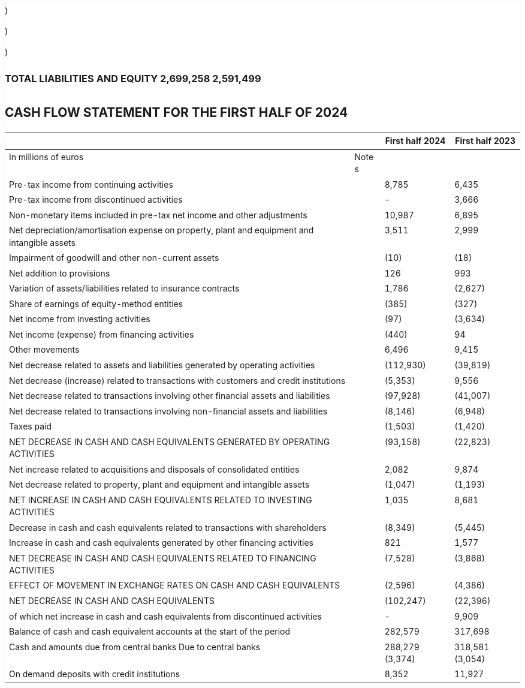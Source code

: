 ) 

) 

) 

### TOTAL LIABILITIES AND EQUITY 2,699,258 2,591,499 

## CASH FLOW STATEMENT FOR THE FIRST HALF OF 2024 



|  |  | First half 2024 | First half 2023 |
| --- | --- | --- | --- |
| In millions of euros | Notes |  |  |
| Pre-tax income from continuing activities |  | 8,785 | 6,435 |
| Pre-tax income from discontinued activities |  | - | 3,666 |
| Non-monetary items included in pre-tax net income and other adjustments |  | 10,987 | 6,895 |
| Net depreciation/amortisation expense on property, plant and equipment and intangible assets |  | 3,511 | 2,999 |
| Impairment of goodwill and other non-current assets |  | (10) | (18) |
| Net addition to provisions |  | 126 | 993 |
| Variation of assets/liabilities related to insurance contracts |  | 1,786 | (2,627) |
| Share of earnings of equity-method entities |  | (385) | (327) |
| Net income from investing activities |  | (97) | (3,634) |
| Net income (expense) from financing activities |  | (440) | 94 |
| Other movements |  | 6,496 | 9,415 |
| Net decrease related to assets and liabilities generated by operating activities |  | (112,930) | (39,819) |
| Net decrease (increase) related to transactions with customers and credit institutions |  | (5,353) | 9,556 |
| Net decrease related to transactions involving other financial assets and liabilities |  | (97,928) | (41,007) |
| Net decrease related to transactions involving non-financial assets and liabilities |  | (8,146) | (6,948) |
| Taxes paid |  | (1,503) | (1,420) |
| NET DECREASE IN CASH AND CASH EQUIVALENTS GENERATED BY OPERATING ACTIVITIES |  | (93,158) | (22,823) |
| Net increase related to acquisitions and disposals of consolidated entities |  | 2,082 | 9,874 |
| Net decrease related to property, plant and equipment and intangible assets |  | (1,047) | (1,193) |
| NET INCREASE IN CASH AND CASH EQUIVALENTS RELATED TO INVESTING ACTIVITIES |  | 1,035 | 8,681 |
| Decrease in cash and cash equivalents related to transactions with shareholders |  | (8,349) | (5,445) |
| Increase in cash and cash equivalents generated by other financing activities |  | 821 | 1,577 |
| NET DECREASE IN CASH AND CASH EQUIVALENTS RELATED TO FINANCING ACTIVITIES |  | (7,528) | (3,868) |
| EFFECT OF MOVEMENT IN EXCHANGE RATES ON CASH AND CASH EQUIVALENTS |  | (2,596) | (4,386) |
| NET DECREASE IN CASH AND CASH EQUIVALENTS |  | (102,247) | (22,396) |
| of which net increase in cash and cash equivalents from discontinued activities |  | - | 9,909 |
| Balance of cash and cash equivalent accounts at the start of the period |  | 282,579 | 317,698 |
| Cash and amounts due from central banks Due to central banks |  | 288,279 (3,374) | 318,581 (3,054) |
| On demand deposits with credit institutions |  | 8,352 | 11,927 |